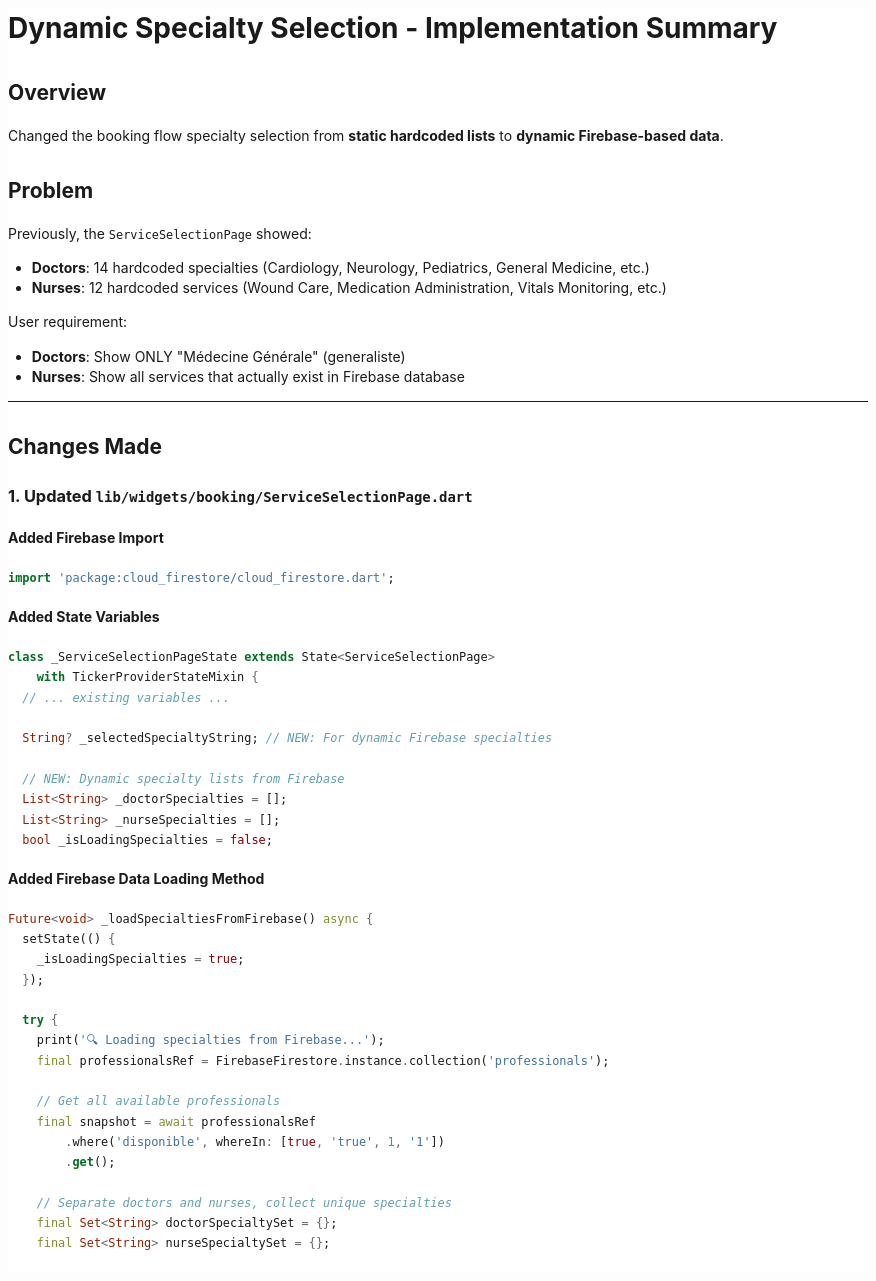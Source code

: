 # Dynamic Specialty Selection - Implementation Summary

## Overview
Changed the booking flow specialty selection from **static hardcoded lists** to **dynamic Firebase-based data**.

## Problem
Previously, the `ServiceSelectionPage` showed:
- **Doctors**: 14 hardcoded specialties (Cardiology, Neurology, Pediatrics, General Medicine, etc.)
- **Nurses**: 12 hardcoded services (Wound Care, Medication Administration, Vitals Monitoring, etc.)

User requirement: 
- **Doctors**: Show ONLY "Médecine Générale" (generaliste)
- **Nurses**: Show all services that actually exist in Firebase database

---

## Changes Made

### 1. Updated `lib/widgets/booking/ServiceSelectionPage.dart`

#### Added Firebase Import
```dart
import 'package:cloud_firestore/cloud_firestore.dart';
```

#### Added State Variables
```dart
class _ServiceSelectionPageState extends State<ServiceSelectionPage>
    with TickerProviderStateMixin {
  // ... existing variables ...
  
  String? _selectedSpecialtyString; // NEW: For dynamic Firebase specialties
  
  // NEW: Dynamic specialty lists from Firebase
  List<String> _doctorSpecialties = [];
  List<String> _nurseSpecialties = [];
  bool _isLoadingSpecialties = false;
```

#### Added Firebase Data Loading Method
```dart
Future<void> _loadSpecialtiesFromFirebase() async {
  setState(() {
    _isLoadingSpecialties = true;
  });
  
  try {
    print('🔍 Loading specialties from Firebase...');
    final professionalsRef = FirebaseFirestore.instance.collection('professionals');
    
    // Get all available professionals
    final snapshot = await professionalsRef
        .where('disponible', whereIn: [true, 'true', 1, '1'])
        .get();
    
    // Separate doctors and nurses, collect unique specialties
    final Set<String> doctorSpecialtySet = {};
    final Set<String> nurseSpecialtySet = {};
    
```